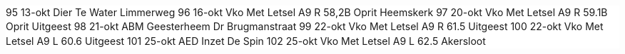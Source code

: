 <tr>
<td>95</td>
<td>13-okt</td>
<td>Dier Te Water</td>
<td>Limmerweg</td>
</tr>

<tr>
<td>96</td>
<td>16-okt</td>
<td>Vko Met Letsel</td>
<td>A9 R 58,2B Oprit Heemskerk</td>
</tr>

<tr>
<td>97</td>
<td>20-okt</td>
<td>Vko Met Letsel</td>
<td>A9 R 59.1B Oprit Uitgeest</td>
</tr>

<tr>
<td>98</td>
<td>21-okt</td>
<td>ABM Geesterheem</td>
<td>Dr Brugmanstraat</td>
</tr>

<tr>
<td>99</td>
<td>22-okt</td>
<td>Vko Met Letsel</td>
<td>A9 R 61.5 Uitgeest</td>
</tr>

<tr>
<td>100</td>
<td>22-okt</td>
<td>Vko Met Letsel</td>
<td>A9 L 60.6 Uitgeest</td>
</tr>

<tr>
<td>101</td>
<td>25-okt</td>
<td>AED Inzet</td>
<td>De Spin</td>
</tr>

<tr>
<td>102</td>
<td>25-okt</td>
<td>Vko Met Letsel</td>
<td>A9 L 62.5 Akersloot</td>
</tr>
